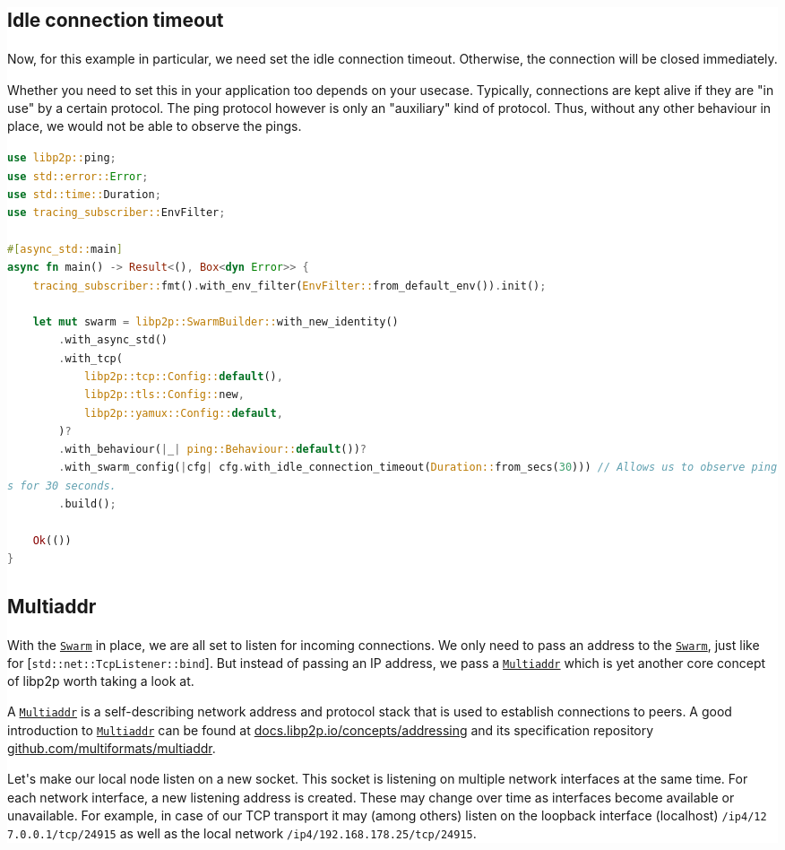 ## Idle connection timeout

Now, for this example in particular, we need set the idle connection timeout.
Otherwise, the connection will be closed immediately.

Whether you need to set this in your application too depends on your usecase.
Typically, connections are kept alive if they are "in use" by a certain protocol.
The ping protocol however is only an "auxiliary" kind of protocol.
Thus, without any other behaviour in place, we would not be able to observe the pings.

```rust
use libp2p::ping;
use std::error::Error;
use std::time::Duration;
use tracing_subscriber::EnvFilter;

#[async_std::main]
async fn main() -> Result<(), Box<dyn Error>> {
    tracing_subscriber::fmt().with_env_filter(EnvFilter::from_default_env()).init();

    let mut swarm = libp2p::SwarmBuilder::with_new_identity()
        .with_async_std()
        .with_tcp(
            libp2p::tcp::Config::default(),
            libp2p::tls::Config::new,
            libp2p::yamux::Config::default,
        )?
        .with_behaviour(|_| ping::Behaviour::default())?
        .with_swarm_config(|cfg| cfg.with_idle_connection_timeout(Duration::from_secs(30))) // Allows us to observe pings for 30 seconds.
        .build();

    Ok(())
}
```

## Multiaddr

With the [`Swarm`] in place, we are all set to listen for incoming
connections. We only need to pass an address to the [`Swarm`], just like for
[`std::net::TcpListener::bind`]. But instead of passing an IP address, we
pass a [`Multiaddr`] which is yet another core concept of libp2p worth
taking a look at.

A [`Multiaddr`] is a self-describing network address and protocol stack that
is used to establish connections to peers. A good introduction to
[`Multiaddr`] can be found at
[docs.libp2p.io/concepts/addressing](https://docs.libp2p.io/concepts/addressing/)
and its specification repository
[github.com/multiformats/multiaddr](https://github.com/multiformats/multiaddr/).

Let's make our local node listen on a new socket.
This socket is listening on multiple network interfaces at the same time. For
each network interface, a new listening address is created. These may change
over time as interfaces become available or unavailable.
For example, in case of our TCP transport it may (among others) listen on the
loopback interface (localhost) `/ip4/127.0.0.1/tcp/24915` as well as the local
network `/ip4/192.168.178.25/tcp/24915`.


[`Multiaddr`]: crate::core::Multiaddr
[`NetworkBehaviour`]: crate::swarm::NetworkBehaviour
[`Transport`]: crate::core::Transport
[`PeerId`]: crate::core::PeerId
[`Swarm`]: crate::swarm::Swarm